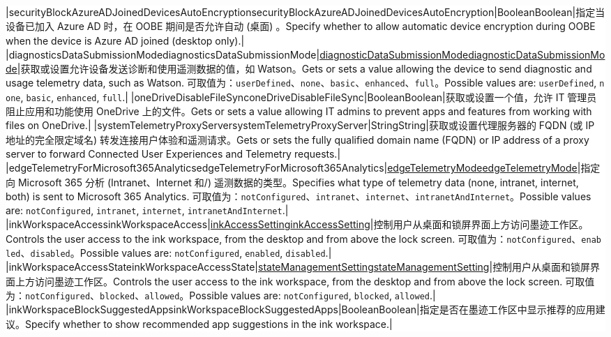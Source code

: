 |<span data-ttu-id="adc94-337">securityBlockAzureADJoinedDevicesAutoEncryption</span><span class="sxs-lookup"><span data-stu-id="adc94-337">securityBlockAzureADJoinedDevicesAutoEncryption</span></span>|<span data-ttu-id="adc94-338">Boolean</span><span class="sxs-lookup"><span data-stu-id="adc94-338">Boolean</span></span>|<span data-ttu-id="adc94-339">指定当设备已加入 Azure AD 时，在 OOBE 期间是否允许自动 (桌面) 。</span><span class="sxs-lookup"><span data-stu-id="adc94-339">Specify whether to allow automatic device encryption during OOBE when the device is Azure AD joined (desktop only).</span></span>|
|<span data-ttu-id="adc94-340">diagnosticsDataSubmissionMode</span><span class="sxs-lookup"><span data-stu-id="adc94-340">diagnosticsDataSubmissionMode</span></span>|[<span data-ttu-id="adc94-341">diagnosticDataSubmissionMode</span><span class="sxs-lookup"><span data-stu-id="adc94-341">diagnosticDataSubmissionMode</span></span>](../resources/intune-deviceconfig-diagnosticdatasubmissionmode.md)|<span data-ttu-id="adc94-342">获取或设置允许设备发送诊断和使用遥测数据的值，如 Watson。</span><span class="sxs-lookup"><span data-stu-id="adc94-342">Gets or sets a value allowing the device to send diagnostic and usage telemetry data, such as Watson.</span></span> <span data-ttu-id="adc94-343">可取值为：`userDefined`、`none`、`basic`、`enhanced`、`full`。</span><span class="sxs-lookup"><span data-stu-id="adc94-343">Possible values are: `userDefined`, `none`, `basic`, `enhanced`, `full`.</span></span>|
|<span data-ttu-id="adc94-344">oneDriveDisableFileSync</span><span class="sxs-lookup"><span data-stu-id="adc94-344">oneDriveDisableFileSync</span></span>|<span data-ttu-id="adc94-345">Boolean</span><span class="sxs-lookup"><span data-stu-id="adc94-345">Boolean</span></span>|<span data-ttu-id="adc94-346">获取或设置一个值，允许 IT 管理员阻止应用和功能使用 OneDrive 上的文件。</span><span class="sxs-lookup"><span data-stu-id="adc94-346">Gets or sets a value allowing IT admins to prevent apps and features from working with files on OneDrive.</span></span>|
|<span data-ttu-id="adc94-347">systemTelemetryProxyServer</span><span class="sxs-lookup"><span data-stu-id="adc94-347">systemTelemetryProxyServer</span></span>|<span data-ttu-id="adc94-348">String</span><span class="sxs-lookup"><span data-stu-id="adc94-348">String</span></span>|<span data-ttu-id="adc94-349">获取或设置代理服务器的 FQDN (或 IP 地址的完全限定域名) 转发连接用户体验和遥测请求。</span><span class="sxs-lookup"><span data-stu-id="adc94-349">Gets or sets the fully qualified domain name (FQDN) or IP address of a proxy server to forward Connected User Experiences and Telemetry requests.</span></span>|
|<span data-ttu-id="adc94-350">edgeTelemetryForMicrosoft365Analytics</span><span class="sxs-lookup"><span data-stu-id="adc94-350">edgeTelemetryForMicrosoft365Analytics</span></span>|[<span data-ttu-id="adc94-351">edgeTelemetryMode</span><span class="sxs-lookup"><span data-stu-id="adc94-351">edgeTelemetryMode</span></span>](../resources/intune-deviceconfig-edgetelemetrymode.md)|<span data-ttu-id="adc94-352">指定向 Microsoft 365 分析 (Intranet、Internet 和/) 遥测数据的类型。</span><span class="sxs-lookup"><span data-stu-id="adc94-352">Specifies what type of telemetry data (none, intranet, internet, both) is sent to Microsoft 365 Analytics.</span></span> <span data-ttu-id="adc94-353">可取值为：`notConfigured`、`intranet`、`internet`、`intranetAndInternet`。</span><span class="sxs-lookup"><span data-stu-id="adc94-353">Possible values are: `notConfigured`, `intranet`, `internet`, `intranetAndInternet`.</span></span>|
|<span data-ttu-id="adc94-354">inkWorkspaceAccess</span><span class="sxs-lookup"><span data-stu-id="adc94-354">inkWorkspaceAccess</span></span>|[<span data-ttu-id="adc94-355">inkAccessSetting</span><span class="sxs-lookup"><span data-stu-id="adc94-355">inkAccessSetting</span></span>](../resources/intune-deviceconfig-inkaccesssetting.md)|<span data-ttu-id="adc94-356">控制用户从桌面和锁屏界面上方访问墨迹工作区。</span><span class="sxs-lookup"><span data-stu-id="adc94-356">Controls the user access to the ink workspace, from the desktop and from above the lock screen.</span></span> <span data-ttu-id="adc94-357">可取值为：`notConfigured`、`enabled`、`disabled`。</span><span class="sxs-lookup"><span data-stu-id="adc94-357">Possible values are: `notConfigured`, `enabled`, `disabled`.</span></span>|
|<span data-ttu-id="adc94-358">inkWorkspaceAccessState</span><span class="sxs-lookup"><span data-stu-id="adc94-358">inkWorkspaceAccessState</span></span>|[<span data-ttu-id="adc94-359">stateManagementSetting</span><span class="sxs-lookup"><span data-stu-id="adc94-359">stateManagementSetting</span></span>](../resources/intune-deviceconfig-statemanagementsetting.md)|<span data-ttu-id="adc94-360">控制用户从桌面和锁屏界面上方访问墨迹工作区。</span><span class="sxs-lookup"><span data-stu-id="adc94-360">Controls the user access to the ink workspace, from the desktop and from above the lock screen.</span></span> <span data-ttu-id="adc94-361">可取值为：`notConfigured`、`blocked`、`allowed`。</span><span class="sxs-lookup"><span data-stu-id="adc94-361">Possible values are: `notConfigured`, `blocked`, `allowed`.</span></span>|
|<span data-ttu-id="adc94-362">inkWorkspaceBlockSuggestedApps</span><span class="sxs-lookup"><span data-stu-id="adc94-362">inkWorkspaceBlockSuggestedApps</span></span>|<span data-ttu-id="adc94-363">Boolean</span><span class="sxs-lookup"><span data-stu-id="adc94-363">Boolean</span></span>|<span data-ttu-id="adc94-364">指定是否在墨迹工作区中显示推荐的应用建议。</span><span class="sxs-lookup"><span data-stu-id="adc94-364">Specify whether to show recommended app suggestions in the ink workspace.</span></span>|